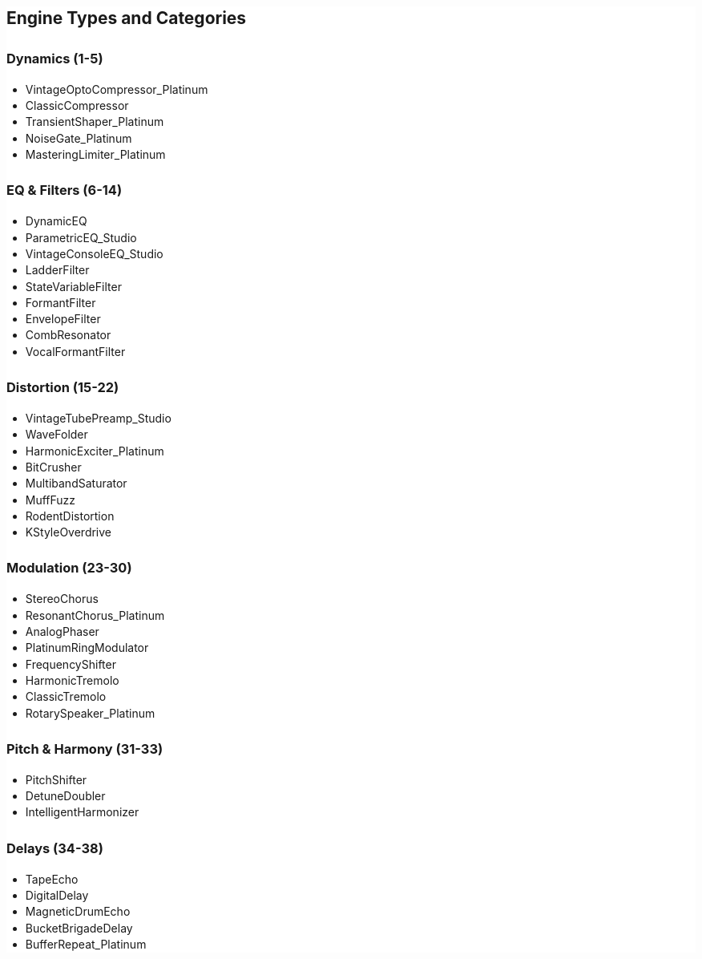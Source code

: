 ## Engine Types and Categories

### Dynamics (1-5)
- VintageOptoCompressor_Platinum
- ClassicCompressor
- TransientShaper_Platinum
- NoiseGate_Platinum
- MasteringLimiter_Platinum

### EQ & Filters (6-14)
- DynamicEQ
- ParametricEQ_Studio
- VintageConsoleEQ_Studio
- LadderFilter
- StateVariableFilter
- FormantFilter
- EnvelopeFilter
- CombResonator
- VocalFormantFilter

### Distortion (15-22)
- VintageTubePreamp_Studio
- WaveFolder
- HarmonicExciter_Platinum
- BitCrusher
- MultibandSaturator
- MuffFuzz
- RodentDistortion
- KStyleOverdrive

### Modulation (23-30)
- StereoChorus
- ResonantChorus_Platinum
- AnalogPhaser
- PlatinumRingModulator
- FrequencyShifter
- HarmonicTremolo
- ClassicTremolo
- RotarySpeaker_Platinum

### Pitch & Harmony (31-33)
- PitchShifter
- DetuneDoubler
- IntelligentHarmonizer

### Delays (34-38)
- TapeEcho
- DigitalDelay
- MagneticDrumEcho
- BucketBrigadeDelay
- BufferRepeat_Platinum
